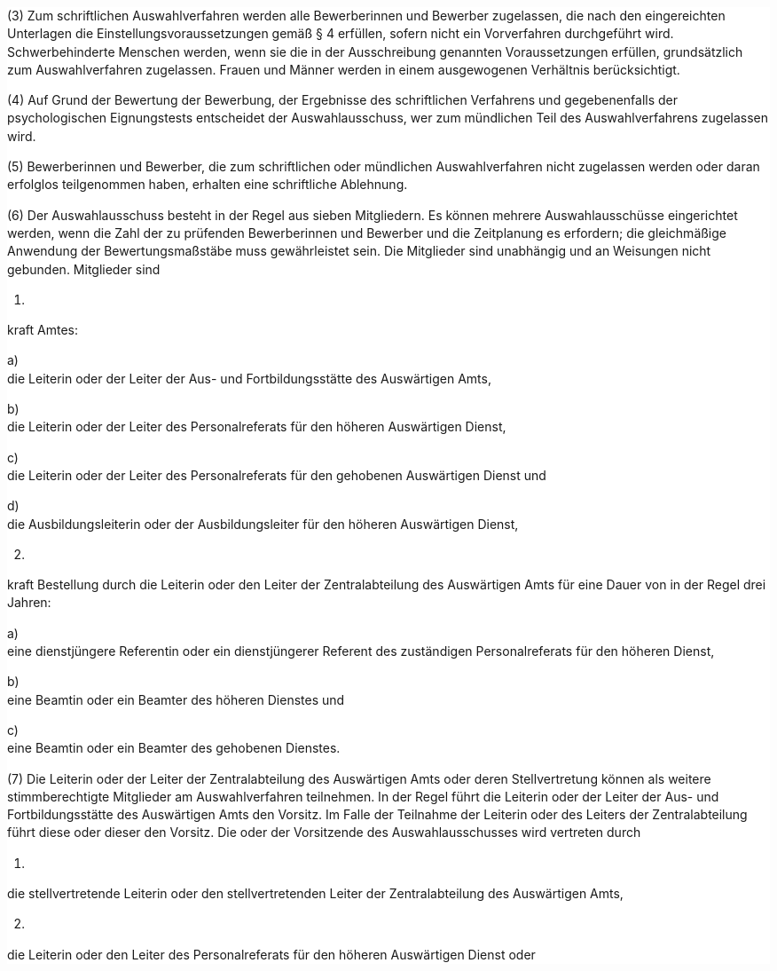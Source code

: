 (3) Zum schriftlichen Auswahlverfahren werden alle Bewerberinnen und Bewerber zugelassen, die nach den eingereichten Unterlagen die Einstellungsvoraussetzungen gemäß § 4 erfüllen, sofern nicht ein Vorverfahren durchgeführt wird. Schwerbehinderte Menschen werden, wenn sie die in der Ausschreibung genannten Voraussetzungen erfüllen, grundsätzlich zum Auswahlverfahren zugelassen. Frauen und Männer werden in einem ausgewogenen Verhältnis berücksichtigt.

(4) Auf Grund der Bewertung der Bewerbung, der Ergebnisse des schriftlichen Verfahrens und gegebenenfalls der psychologischen Eignungstests entscheidet der Auswahlausschuss, wer zum mündlichen Teil des Auswahlverfahrens zugelassen wird.

(5) Bewerberinnen und Bewerber, die zum schriftlichen oder mündlichen Auswahlverfahren nicht zugelassen werden oder daran erfolglos teilgenommen haben, erhalten eine schriftliche Ablehnung.

(6) Der Auswahlausschuss besteht in der Regel aus sieben Mitgliedern. Es können mehrere Auswahlausschüsse eingerichtet werden, wenn die Zahl der zu prüfenden Bewerberinnen und Bewerber und die Zeitplanung es erfordern; die gleichmäßige Anwendung der Bewertungsmaßstäbe muss gewährleistet sein. Die Mitglieder sind unabhängig und an Weisungen nicht gebunden. Mitglieder sind

1.  
kraft Amtes:

a)  
die Leiterin oder der Leiter der Aus- und Fortbildungsstätte des Auswärtigen Amts,

b)  
die Leiterin oder der Leiter des Personalreferats für den höheren Auswärtigen Dienst,

c)  
die Leiterin oder der Leiter des Personalreferats für den gehobenen Auswärtigen Dienst und

d)  
die Ausbildungsleiterin oder der Ausbildungsleiter für den höheren Auswärtigen Dienst,

2.  
kraft Bestellung durch die Leiterin oder den Leiter der Zentralabteilung des Auswärtigen Amts für eine Dauer von in der Regel drei Jahren:

a)  
eine dienstjüngere Referentin oder ein dienstjüngerer Referent des zuständigen Personalreferats für den höheren Dienst,

b)  
eine Beamtin oder ein Beamter des höheren Dienstes und

c)  
eine Beamtin oder ein Beamter des gehobenen Dienstes.

(7) Die Leiterin oder der Leiter der Zentralabteilung des Auswärtigen Amts oder deren Stellvertretung können als weitere stimmberechtigte Mitglieder am Auswahlverfahren teilnehmen. In der Regel führt die Leiterin oder der Leiter der Aus- und Fortbildungsstätte des Auswärtigen Amts den Vorsitz. Im Falle der Teilnahme der Leiterin oder des Leiters der Zentralabteilung führt diese oder dieser den Vorsitz. Die oder der Vorsitzende des Auswahlausschusses wird vertreten durch

1.  
die stellvertretende Leiterin oder den stellvertretenden Leiter der Zentralabteilung des Auswärtigen Amts,

2.  
die Leiterin oder den Leiter des Personalreferats für den höheren Auswärtigen Dienst oder
